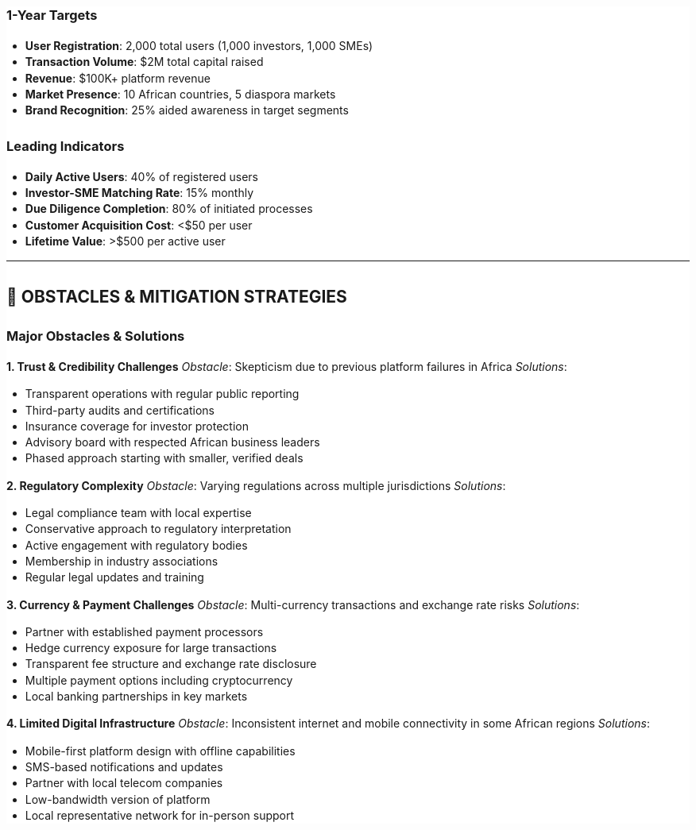 ### **1-Year Targets**
- **User Registration**: 2,000 total users (1,000 investors, 1,000 SMEs)
- **Transaction Volume**: $2M total capital raised
- **Revenue**: $100K+ platform revenue
- **Market Presence**: 10 African countries, 5 diaspora markets
- **Brand Recognition**: 25% aided awareness in target segments

### **Leading Indicators**
- **Daily Active Users**: 40% of registered users
- **Investor-SME Matching Rate**: 15% monthly
- **Due Diligence Completion**: 80% of initiated processes
- **Customer Acquisition Cost**: <$50 per user
- **Lifetime Value**: >$500 per active user

---

## 🚧 **OBSTACLES & MITIGATION STRATEGIES**

### **Major Obstacles & Solutions**

**1. Trust & Credibility Challenges**
*Obstacle*: Skepticism due to previous platform failures in Africa
*Solutions*:
- Transparent operations with regular public reporting
- Third-party audits and certifications
- Insurance coverage for investor protection
- Advisory board with respected African business leaders
- Phased approach starting with smaller, verified deals

**2. Regulatory Complexity**
*Obstacle*: Varying regulations across multiple jurisdictions
*Solutions*:
- Legal compliance team with local expertise
- Conservative approach to regulatory interpretation
- Active engagement with regulatory bodies
- Membership in industry associations
- Regular legal updates and training

**3. Currency & Payment Challenges**
*Obstacle*: Multi-currency transactions and exchange rate risks
*Solutions*:
- Partner with established payment processors
- Hedge currency exposure for large transactions
- Transparent fee structure and exchange rate disclosure
- Multiple payment options including cryptocurrency
- Local banking partnerships in key markets

**4. Limited Digital Infrastructure**
*Obstacle*: Inconsistent internet and mobile connectivity in some African regions
*Solutions*:
- Mobile-first platform design with offline capabilities
- SMS-based notifications and updates
- Partner with local telecom companies
- Low-bandwidth version of platform
- Local representative network for in-person support
